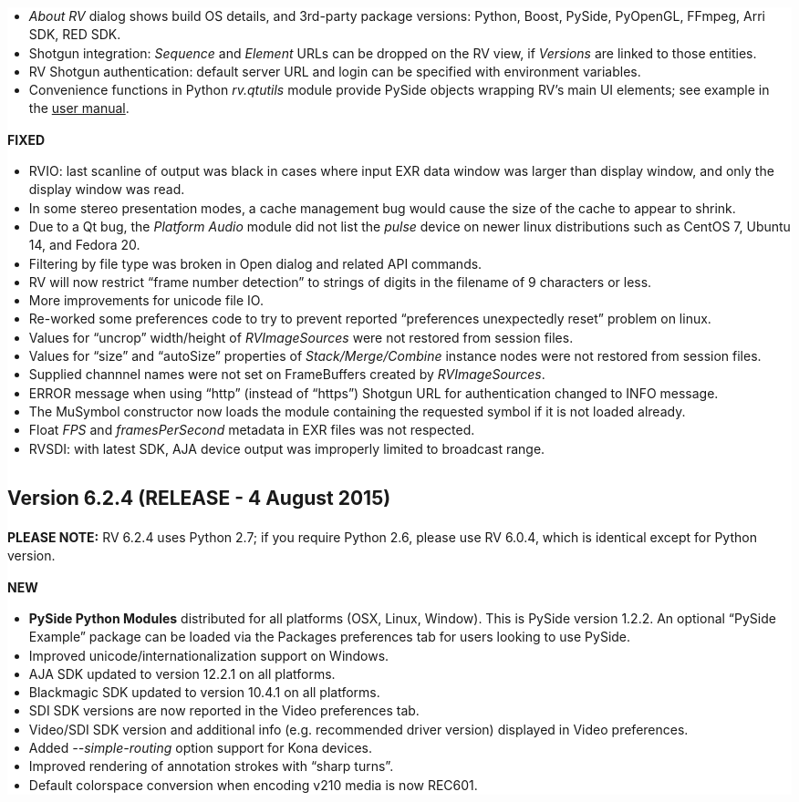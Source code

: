 * *About RV* dialog shows build OS details, and 3rd-party package versions: Python, Boost, PySide, PyOpenGL, FFmpeg, Arri SDK, RED SDK.
* Shotgun integration: *Sequence* and *Element* URLs can be dropped on the RV view, if *Versions* are linked to those entities.
* RV Shotgun authentication: default server URL and login can be specified with environment variables.
* Convenience functions in Python *rv.qtutils* module provide PySide objects wrapping RV’s main UI elements; see example in the [user manual](../rv-manual.html).

**FIXED**
* RVIO: last scanline of output was black in cases where input EXR data window was larger than display window, and only the display window was read.
* In some stereo presentation modes, a cache management bug would cause the size of the cache to appear to shrink.
* Due to a Qt bug, the *Platform Audio* module did not list the *pulse* device on newer linux distributions such as CentOS 7, Ubuntu 14, and Fedora 20.
* Filtering by file type was broken in Open dialog and related API commands.
* RV will now restrict “frame number detection” to strings of digits in the filename of 9 characters or less.
* More improvements for unicode file IO.
* Re-worked some preferences code to try to prevent reported “preferences unexpectedly reset” problem on linux.
* Values for “uncrop” width/height of *RVImageSources* were not restored from session files.
* Values for “size” and “autoSize” properties of *Stack/Merge/Combine* instance nodes were not restored from session files.
* Supplied channnel names were not set on FrameBuffers created by *RVImageSources*.
* ERROR message when using “http” (instead of “https”) Shotgun URL for authentication changed to INFO message.
* The MuSymbol constructor now loads the module containing the requested symbol if it is not loaded already.
* Float *FPS* and *framesPerSecond* metadata in EXR files was not respected.
* RVSDI: with latest SDK, AJA device output was improperly limited to broadcast range.

## Version 6.2.4 (RELEASE - 4 August 2015)

**PLEASE NOTE:** RV 6.2.4 uses Python 2.7; if you require Python 2.6, please use RV 6.0.4, which is identical except for Python version.

**NEW**
* **PySide Python Modules** distributed for all platforms (OSX, Linux, Window). This is PySide version 1.2.2. An optional “PySide Example” package can be loaded via the Packages preferences tab for users looking to use PySide.
* Improved unicode/internationalization support on Windows.
* AJA SDK updated to version 12.2.1 on all platforms.
* Blackmagic SDK updated to version 10.4.1 on all platforms.
* SDI SDK versions are now reported in the Video preferences tab.
* Video/SDI SDK version and additional info (e.g. recommended driver version) displayed in Video preferences.
* Added *--simple-routing* option support for Kona devices.
* Improved rendering of annotation strokes with “sharp turns”.
* Default colorspace conversion when encoding v210 media is now REC601.
